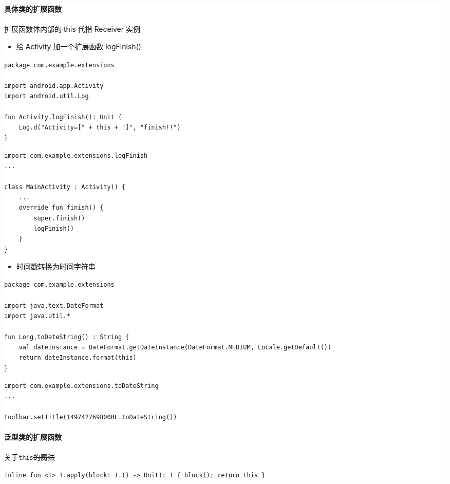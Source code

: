 #### 具体类的扩展函数

扩展函数体内部的 this 代指 Receiver 实例

- 给 Activity 加一个扩展函数 logFinish()

```
package com.example.extensions

import android.app.Activity
import android.util.Log

fun Activity.logFinish(): Unit {
    Log.d("Activity=[" + this + "]", "finish!!")
}
```

```
import com.example.extensions.logFinish
...

class MainActivity : Activity() {
    ...
    override fun finish() {
        super.finish()
        logFinish()
    }
}
```

- 时间戳转换为时间字符串

```
package com.example.extensions

import java.text.DateFormat
import java.util.*

fun Long.toDateString() : String {
    val dateInstance = DateFormat.getDateInstance(DateFormat.MEDIUM, Locale.getDefault())
    return dateInstance.format(this)
}
```

```
import com.example.extensions.toDateString
...

toolbar.setTitle(1497427698000L.toDateString())
```


#### 泛型类的扩展函数
关于```this```~~的魔法~~

```
inline fun <T> T.apply(block: T.() -> Unit): T { block(); return this }
```


  [1]: https://blog.jetbrains.com/kotlin/2016/02/kotlin-1-0-released-pragmatic-language-for-jvm-and-android/
  [2]: https://blog.jetbrains.com/kotlin/2017/04/kotlinnative-tech-preview-kotlin-without-a-vm/
  [3]: https://blog.jetbrains.com/kotlin/2017/04/kotlin-1-1-2-is-out
  [4]: https://github.com/orfjackal/retrolambda
  [5]: https://developer.android.com/guide/platform/j8-jack.html
  [6]: https://android-developers.googleblog.com/2017/05/android-announces-support-for-kotlin.html
  [7]: https://github.com/Kotlin/anko
  [8]: https://kotlinlang.org/docs/tutorials/android-plugin.html
  [9]: http://reference.sdp.nd/android/blog/2017/05/31/dev-tool-repo/
  [10]: https://developer.android.com/kotlin/get-started.html
  [11]: https://kotlinlang.org/docs/reference/object-declarations.html#object-declarations
  [12]: https://stackoverflow.com/questions/8892350/immutable-vs-unmodifiable-collection
  [13]: https://google.github.io/dagger/
  [14]: https://developer.android.com/topic/libraries/architecture/index.html
  [15]: https://www.youtube.com/watch?v=FrteWKKVyzI
  [16]: https://github.com/JakeWharton/hugo
  [17]: https://github.com/JakeWharton/butterknife
  [18]: https://github.com/google/auto/tree/master/value
  [19]: https://kotlinlang.org/docs/reference/comparison-to-java.html
  [20]: https://kotlinlang.org/docs/reference/
  [21]: https://developer.android.com/kotlin/index.html
  [22]: http://us12.campaign-archive2.com/home/?u=f39692e245b94f7fb693b6d82&id=93b2272cb6
  [23]: https://www.gitbook.com/book/wangjiegulu/kotlin-for-android-developers-zh/details
  [24]: https://hackernoon.com/kotlin-a-deeper-look-8569d4da36f
  [25]: https://www.google.com/#q=Kotlin+%26+Android:+A+Brass+Tacks+Experiment